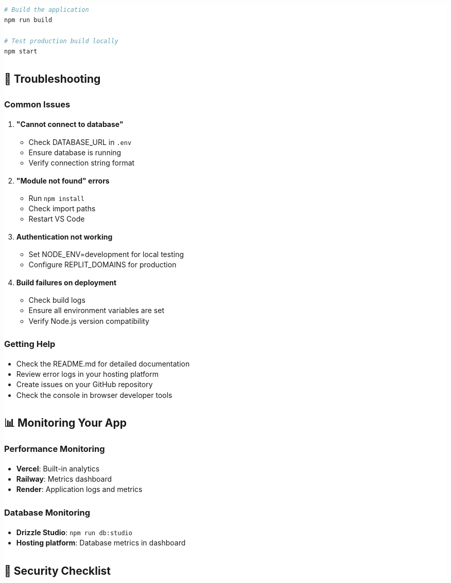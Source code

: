 ```bash
# Build the application
npm run build

# Test production build locally
npm start
```

## 🐛 Troubleshooting

### Common Issues

1. **"Cannot connect to database"**
   - Check DATABASE_URL in `.env`
   - Ensure database is running
   - Verify connection string format

2. **"Module not found" errors**
   - Run `npm install`
   - Check import paths
   - Restart VS Code

3. **Authentication not working**
   - Set NODE_ENV=development for local testing
   - Configure REPLIT_DOMAINS for production

4. **Build failures on deployment**
   - Check build logs
   - Ensure all environment variables are set
   - Verify Node.js version compatibility

### Getting Help

- Check the README.md for detailed documentation
- Review error logs in your hosting platform
- Create issues on your GitHub repository
- Check the console in browser developer tools

## 📊 Monitoring Your App

### Performance Monitoring

- **Vercel**: Built-in analytics
- **Railway**: Metrics dashboard
- **Render**: Application logs and metrics

### Database Monitoring

- **Drizzle Studio**: `npm run db:studio`
- **Hosting platform**: Database metrics in dashboard

## 🔐 Security Checklist
